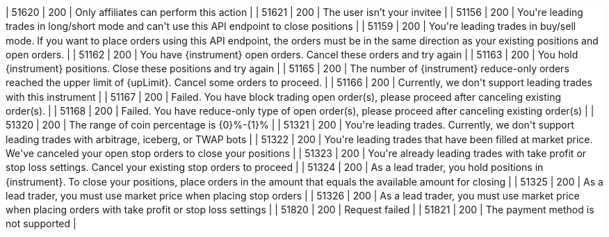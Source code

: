 | 51620 | 200 | Only affiliates can perform this action                                                                                                                                                                                                                                                              |
| 51621 | 200 | The user isn’t your invitee                                                                                                                                                                                                                                                                          |
| 51156 | 200 | You're leading trades in long/short mode and can't use this API endpoint to close positions                                                                                                                                                                                                          |
| 51159 | 200 | You're leading trades in buy/sell mode. If you want to place orders using this API endpoint, the orders must be in the same direction as your existing positions and open orders.                                                                                                                    |
| 51162 | 200 | You have {instrument} open orders. Cancel these orders and try again                                                                                                                                                                                                                                 |
| 51163 | 200 | You hold {instrument} positions. Close these positions and try again                                                                                                                                                                                                                                 |
| 51165 | 200 | The number of {instrument} reduce-only orders reached the upper limit of {upLimit}. Cancel some orders to proceed.                                                                                                                                                                                   |
| 51166 | 200 | Currently, we don't support leading trades with this instrument                                                                                                                                                                                                                                      |
| 51167 | 200 | Failed. You have block trading open order(s), please proceed after canceling existing order(s).                                                                                                                                                                                                      |
| 51168 | 200 | Failed. You have reduce-only type of open order(s), please proceed after canceling existing order(s)                                                                                                                                                                                                 |
| 51320 | 200 | The range of coin percentage is {0}%-{1}%                                                                                                                                                                                                                                                            |
| 51321 | 200 | You're leading trades. Currently, we don't support leading trades with arbitrage, iceberg, or TWAP bots                                                                                                                                                                                              |
| 51322 | 200 | You're leading trades that have been filled at market price. We've canceled your open stop orders to close your positions                                                                                                                                                                            |
| 51323 | 200 | You're already leading trades with take profit or stop loss settings. Cancel your existing stop orders to proceed                                                                                                                                                                                    |
| 51324 | 200 | As a lead trader, you hold positions in {instrument}. To close your positions, place orders in the amount that equals the available amount for closing                                                                                                                                               |
| 51325 | 200 | As a lead trader, you must use market price when placing stop orders                                                                                                                                                                                                                                 |
| 51326 | 200 | As a lead trader, you must use market price when placing orders with take profit or stop loss settings                                                                                                                                                                                               |
| 51820 | 200 | Request failed                                                                                                                                                                                                                                                                                       |
| 51821 | 200 | The payment method is not supported                                                                                                                                                                                                                                                                  |